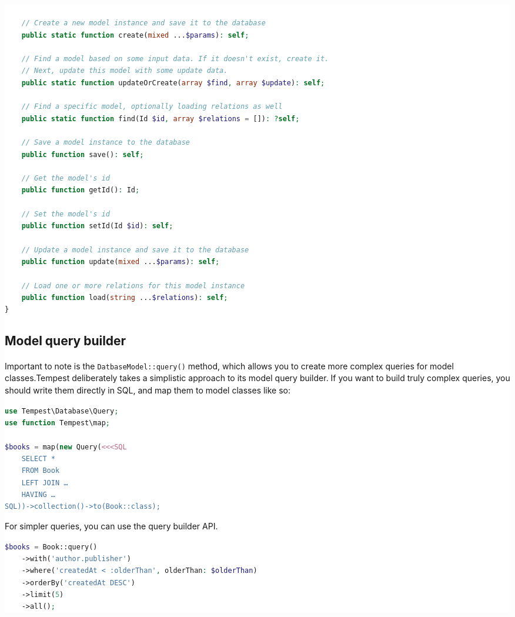 ```php

    // Create a new model instance and save it to the database
    public static function create(mixed ...$params): self;

    // Find a model based on some input data. If it doesn't exist, create it.
    // Next, update this model with some update data.
    public static function updateOrCreate(array $find, array $update): self;

    // Find a specific model, optionally loading relations as well
    public static function find(Id $id, array $relations = []): ?self;

    // Save a model instance to the database
    public function save(): self;

    // Get the model's id
    public function getId(): Id;
    
    // Set the model's id
    public function setId(Id $id): self;

    // Update a model instance and save it to the database
    public function update(mixed ...$params): self;

    // Load one or more relations for this model instance
    public function load(string ...$relations): self;
}
```

## Model query builder

Important to note is the `DatbaseModel::query()` method, which allows you to create more complex queries for model classes.Tempest deliberately takes a simplistic approach to its model query builder. If you want to build truly complex queries, you should write them directly in SQL, and map them to model classes like so:

```php
use Tempest\Database\Query;
use function Tempest\map;

$books = map(new Query(<<<SQL
    SELECT * 
    FROM Book
    LEFT JOIN …
    HAVING … 
SQL))->collection()->to(Book::class);
```

For simpler queries, you can use the query builder API.

```php
$books = Book::query()
    ->with('author.publisher')
    ->where('createdAt < :olderThan', olderThan: $olderThan)
    ->orderBy('createdAt DESC')
    ->limit(5)
    ->all();
```

